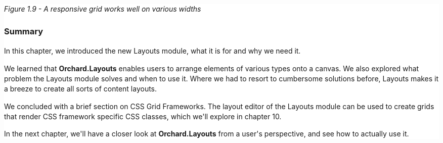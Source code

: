 *Figure 1.9 - A responsive grid works well on various widths*

### Summary ###
In this chapter, we introduced the new Layouts module, what it is for and why we need it.   

We learned that **Orchard.Layouts** enables users to arrange elements of various types onto a canvas. 
We also explored what problem the Layouts module solves and when to use it. Where we had to resort to cumbersome solutions before, Layouts makes it a breeze to create all sorts of content layouts. 

We concluded with a brief section on CSS Grid Frameworks. The layout editor of the Layouts module can be used to create grids that render CSS framework specific CSS classes, which we'll explore in chapter 10.
 
In the next chapter, we'll have a closer look at **Orchard.Layouts** from a user's perspective, and see how to actually use it.